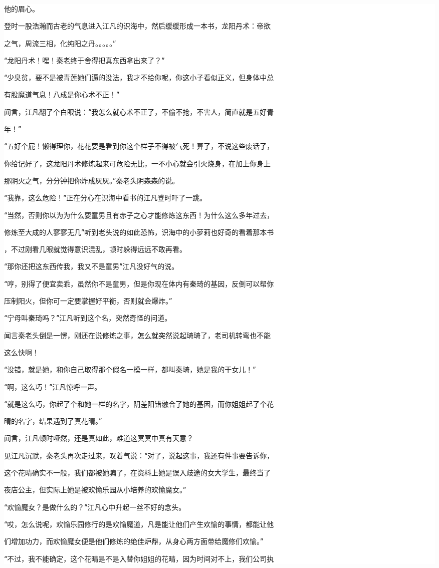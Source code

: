 他的眉心。

登时一股浩瀚而古老的气息进入江凡的识海中，然后缓缓形成一本书，龙阳丹术：帝欲

之气，周流三相，化纯阳之丹。。。。。”

“龙阳丹术！嘿！秦老终于舍得把真东西拿出来了？”

“少臭贫，要不是被青莲她们逼的没法，我才不给你呢，你这小子看似正义，但身体中总

有股魔道气息！八成是你心术不正！”

闻言，江凡翻了个白眼说：“我怎么就心术不正了，不偷不抢，不害人，简直就是五好青

年！”

“五好个屁！懒得理你，花花要是看到你这个样子不得被气死！算了，不说这些废话了，

你给记好了，这龙阳丹术修炼起来可危险无比，一不小心就会引火烧身，在加上你身上

那阴火之气，分分钟把你炸成灰灰。”秦老头阴森森的说。

“我靠，这么危险！”正在分心在识海中看书的江凡登时吓了一跳。

“当然，否则你以为为什么要童男且有赤子之心才能修炼这东西！为什么这么多年过去，

修炼至大成的人寥寥无几”听到老头说的如此恐怖，识海中的小萝莉也好奇的看着那本书

，不过刚看几眼就觉得意识混乱，顿时躲得远远不敢再看。

“那你还把这东西传我，我又不是童男”江凡没好气的说。

“哼，别得了便宜卖乖，虽然你不是童男，但是你现在体内有秦琦的基因，反倒可以帮你

压制阳火，但你可一定要掌握好平衡，否则就会爆炸。”

“宁母叫秦琦吗？”江凡听到这个名，突然奇怪的问道。

闻言秦老头倒是一愣，刚还在说修炼之事，怎么就突然说起琦琦了，老司机转弯也不能

这么快啊！

“没错，就是她，和你自己取得那个假名一模一样，都叫秦琦，她是我的干女儿！”

“啊，这么巧！”江凡惊呼一声。

“就是这么巧，你起了个和她一样的名字，阴差阳错融合了她的基因，而你姐姐起了个花

晴的名字，结果遇到了真花晴。”

闻言，江凡顿时哑然，还是真如此，难道这冥冥中真有天意？

见江凡沉默，秦老头再次走过来，叹着气说：“对了，说起这事，我还有件事要告诉你，

这个花晴确实不一般，我们都被她骗了，在资料上她是误入歧途的女大学生，最终当了

夜店公主，但实际上她是被欢愉乐园从小培养的欢愉魔女。”

“欢愉魔女？是做什么的？”江凡心中升起一丝不好的念头。

“哎，怎么说呢，欢愉乐园修行的是欢愉魔道，凡是能让他们产生欢愉的事情，都能让他

们增加功力，而欢愉魔女便是他们修炼的绝佳炉鼎，从身心两方面带给魔修们欢愉。”

“不过，我不能确定，这个花晴是不是入替你姐姐的花晴，因为时间对不上，我们公司执
